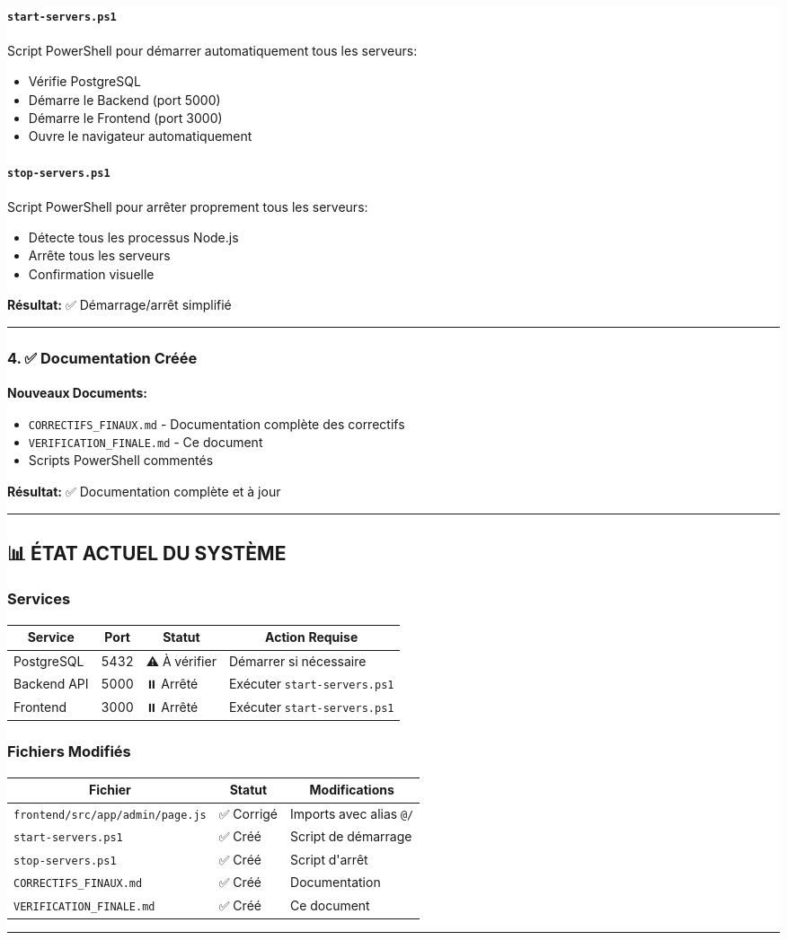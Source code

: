 #### `start-servers.ps1`
Script PowerShell pour démarrer automatiquement tous les serveurs:
- Vérifie PostgreSQL
- Démarre le Backend (port 5000)
- Démarre le Frontend (port 3000)
- Ouvre le navigateur automatiquement

#### `stop-servers.ps1`
Script PowerShell pour arrêter proprement tous les serveurs:
- Détecte tous les processus Node.js
- Arrête tous les serveurs
- Confirmation visuelle

**Résultat:** ✅ Démarrage/arrêt simplifié

---

### 4. ✅ Documentation Créée

**Nouveaux Documents:**
- `CORRECTIFS_FINAUX.md` - Documentation complète des correctifs
- `VERIFICATION_FINALE.md` - Ce document
- Scripts PowerShell commentés

**Résultat:** ✅ Documentation complète et à jour

---

## 📊 ÉTAT ACTUEL DU SYSTÈME

### Services

| Service | Port | Statut | Action Requise |
|---------|------|--------|----------------|
| PostgreSQL | 5432 | ⚠️ À vérifier | Démarrer si nécessaire |
| Backend API | 5000 | ⏸️ Arrêté | Exécuter `start-servers.ps1` |
| Frontend | 3000 | ⏸️ Arrêté | Exécuter `start-servers.ps1` |

### Fichiers Modifiés

| Fichier | Statut | Modifications |
|---------|--------|---------------|
| `frontend/src/app/admin/page.js` | ✅ Corrigé | Imports avec alias `@/` |
| `start-servers.ps1` | ✅ Créé | Script de démarrage |
| `stop-servers.ps1` | ✅ Créé | Script d'arrêt |
| `CORRECTIFS_FINAUX.md` | ✅ Créé | Documentation |
| `VERIFICATION_FINALE.md` | ✅ Créé | Ce document |

---